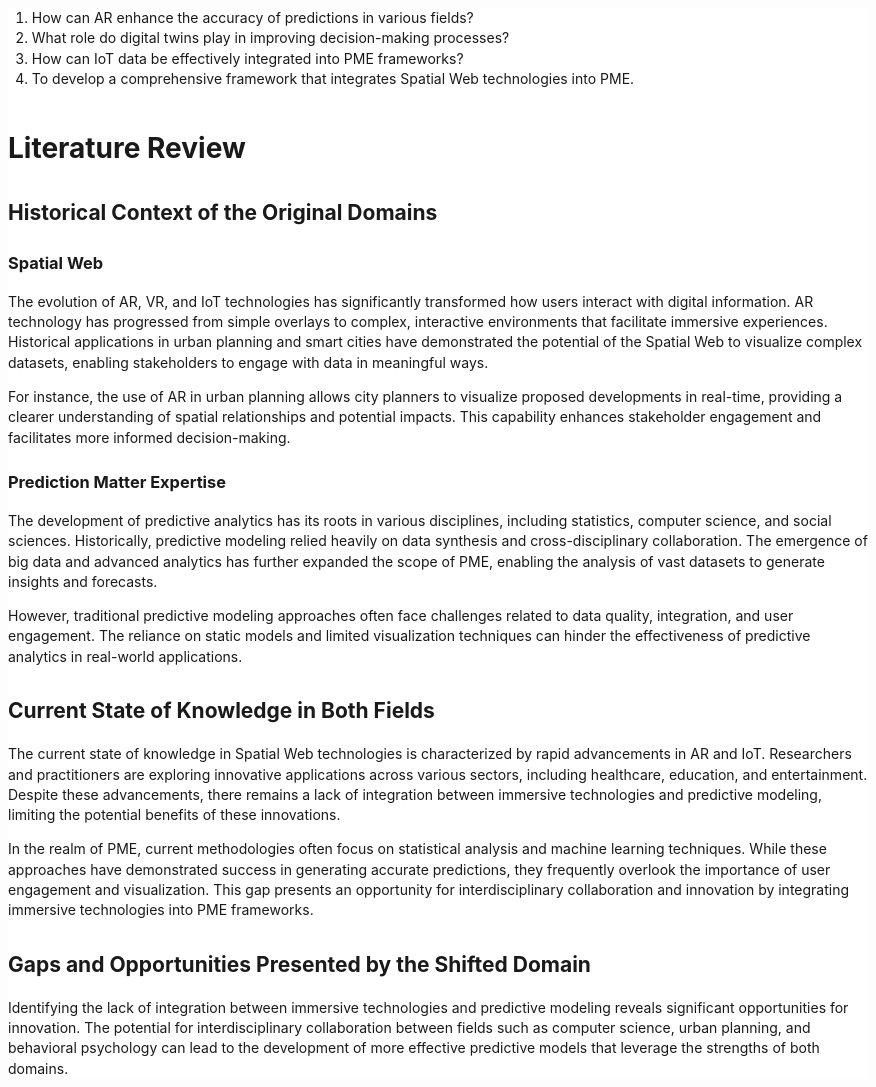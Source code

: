 1. How can AR enhance the accuracy of predictions in various fields?
2. What role do digital twins play in improving decision-making processes?
3. How can IoT data be effectively integrated into PME frameworks?
4. To develop a comprehensive framework that integrates Spatial Web technologies into PME.

# Literature Review

## Historical Context of the Original Domains

### Spatial Web

The evolution of AR, VR, and IoT technologies has significantly transformed how users interact with digital information. AR technology has progressed from simple overlays to complex, interactive environments that facilitate immersive experiences. Historical applications in urban planning and smart cities have demonstrated the potential of the Spatial Web to visualize complex datasets, enabling stakeholders to engage with data in meaningful ways.

For instance, the use of AR in urban planning allows city planners to visualize proposed developments in real-time, providing a clearer understanding of spatial relationships and potential impacts. This capability enhances stakeholder engagement and facilitates more informed decision-making.

### Prediction Matter Expertise

The development of predictive analytics has its roots in various disciplines, including statistics, computer science, and social sciences. Historically, predictive modeling relied heavily on data synthesis and cross-disciplinary collaboration. The emergence of big data and advanced analytics has further expanded the scope of PME, enabling the analysis of vast datasets to generate insights and forecasts.

However, traditional predictive modeling approaches often face challenges related to data quality, integration, and user engagement. The reliance on static models and limited visualization techniques can hinder the effectiveness of predictive analytics in real-world applications.

## Current State of Knowledge in Both Fields

The current state of knowledge in Spatial Web technologies is characterized by rapid advancements in AR and IoT. Researchers and practitioners are exploring innovative applications across various sectors, including healthcare, education, and entertainment. Despite these advancements, there remains a lack of integration between immersive technologies and predictive modeling, limiting the potential benefits of these innovations.

In the realm of PME, current methodologies often focus on statistical analysis and machine learning techniques. While these approaches have demonstrated success in generating accurate predictions, they frequently overlook the importance of user engagement and visualization. This gap presents an opportunity for interdisciplinary collaboration and innovation by integrating immersive technologies into PME frameworks.

## Gaps and Opportunities Presented by the Shifted Domain

Identifying the lack of integration between immersive technologies and predictive modeling reveals significant opportunities for innovation. The potential for interdisciplinary collaboration between fields such as computer science, urban planning, and behavioral psychology can lead to the development of more effective predictive models that leverage the strengths of both domains.
